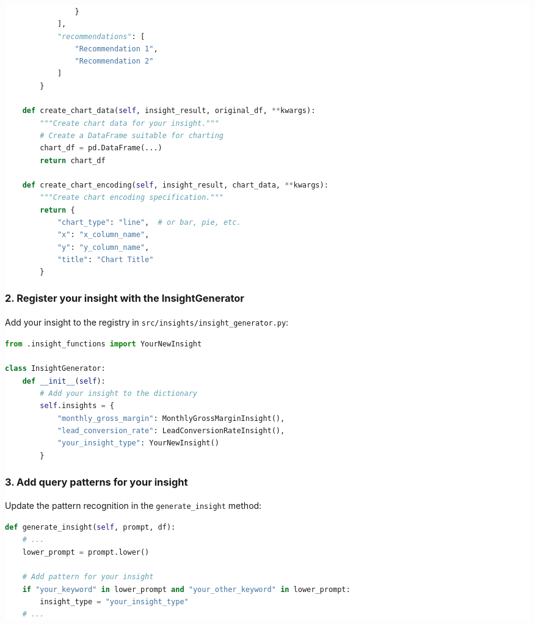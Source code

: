 ```python
                }
            ],
            "recommendations": [
                "Recommendation 1",
                "Recommendation 2"
            ]
        }
    
    def create_chart_data(self, insight_result, original_df, **kwargs):
        """Create chart data for your insight."""
        # Create a DataFrame suitable for charting
        chart_df = pd.DataFrame(...)
        return chart_df
    
    def create_chart_encoding(self, insight_result, chart_data, **kwargs):
        """Create chart encoding specification."""
        return {
            "chart_type": "line",  # or bar, pie, etc.
            "x": "x_column_name",
            "y": "y_column_name",
            "title": "Chart Title"
        }
```

### 2. Register your insight with the InsightGenerator

Add your insight to the registry in `src/insights/insight_generator.py`:

```python
from .insight_functions import YourNewInsight

class InsightGenerator:
    def __init__(self):
        # Add your insight to the dictionary
        self.insights = {
            "monthly_gross_margin": MonthlyGrossMarginInsight(),
            "lead_conversion_rate": LeadConversionRateInsight(),
            "your_insight_type": YourNewInsight()
        }
```

### 3. Add query patterns for your insight

Update the pattern recognition in the `generate_insight` method:

```python
def generate_insight(self, prompt, df):
    # ...
    lower_prompt = prompt.lower()
    
    # Add pattern for your insight
    if "your_keyword" in lower_prompt and "your_other_keyword" in lower_prompt:
        insight_type = "your_insight_type"
    # ...
```
